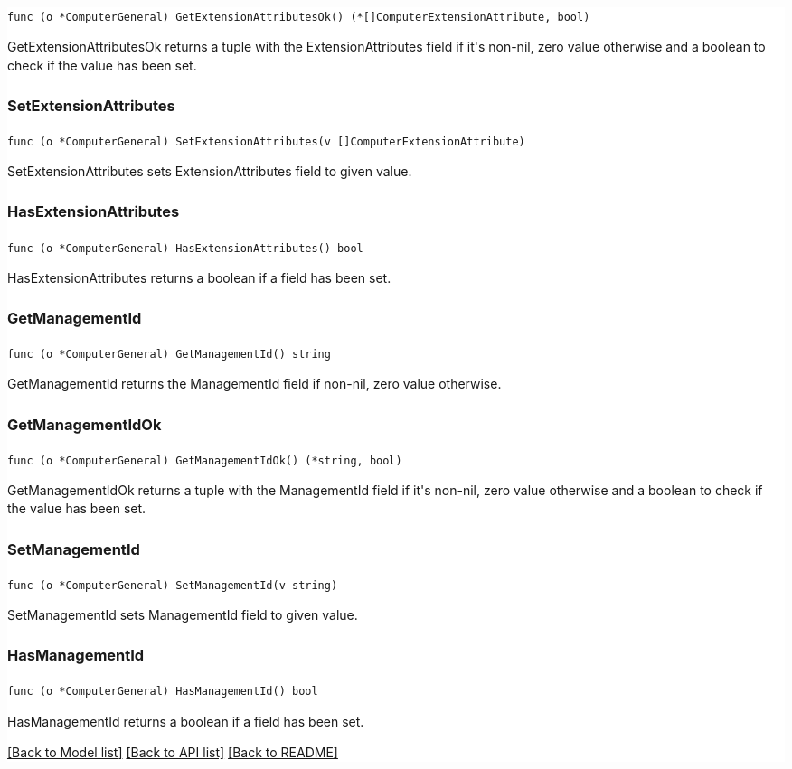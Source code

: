 `func (o *ComputerGeneral) GetExtensionAttributesOk() (*[]ComputerExtensionAttribute, bool)`

GetExtensionAttributesOk returns a tuple with the ExtensionAttributes field if it's non-nil, zero value otherwise
and a boolean to check if the value has been set.

### SetExtensionAttributes

`func (o *ComputerGeneral) SetExtensionAttributes(v []ComputerExtensionAttribute)`

SetExtensionAttributes sets ExtensionAttributes field to given value.

### HasExtensionAttributes

`func (o *ComputerGeneral) HasExtensionAttributes() bool`

HasExtensionAttributes returns a boolean if a field has been set.

### GetManagementId

`func (o *ComputerGeneral) GetManagementId() string`

GetManagementId returns the ManagementId field if non-nil, zero value otherwise.

### GetManagementIdOk

`func (o *ComputerGeneral) GetManagementIdOk() (*string, bool)`

GetManagementIdOk returns a tuple with the ManagementId field if it's non-nil, zero value otherwise
and a boolean to check if the value has been set.

### SetManagementId

`func (o *ComputerGeneral) SetManagementId(v string)`

SetManagementId sets ManagementId field to given value.

### HasManagementId

`func (o *ComputerGeneral) HasManagementId() bool`

HasManagementId returns a boolean if a field has been set.


[[Back to Model list]](../README.md#documentation-for-models) [[Back to API list]](../README.md#documentation-for-api-endpoints) [[Back to README]](../README.md)


